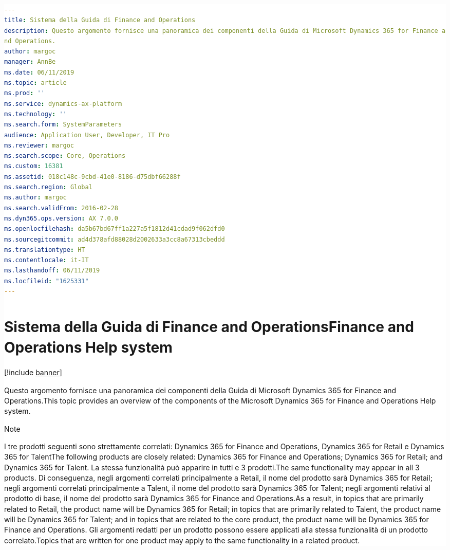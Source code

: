 ```yaml
---
title: Sistema della Guida di Finance and Operations
description: Questo argomento fornisce una panoramica dei componenti della Guida di Microsoft Dynamics 365 for Finance and Operations.
author: margoc
manager: AnnBe
ms.date: 06/11/2019
ms.topic: article
ms.prod: ''
ms.service: dynamics-ax-platform
ms.technology: ''
ms.search.form: SystemParameters
audience: Application User, Developer, IT Pro
ms.reviewer: margoc
ms.search.scope: Core, Operations
ms.custom: 16381
ms.assetid: 018c148c-9cbd-41e0-8186-d75dbf66288f
ms.search.region: Global
ms.author: margoc
ms.search.validFrom: 2016-02-28
ms.dyn365.ops.version: AX 7.0.0
ms.openlocfilehash: da5b67bd67ff1a227a5f1812d41cdad9f062dfd0
ms.sourcegitcommit: ad4d378afd88028d2002633a3cc8a67313cbeddd
ms.translationtype: HT
ms.contentlocale: it-IT
ms.lasthandoff: 06/11/2019
ms.locfileid: "1625331"
---
```

# <a name="finance-and-operations-help-system"></a><span data-ttu-id="2d92c-103">Sistema della Guida di Finance and Operations</span><span class="sxs-lookup"><span data-stu-id="2d92c-103">Finance and Operations Help system</span></span>

[!include [banner](../includes/banner.md)]

<span data-ttu-id="2d92c-104">Questo argomento fornisce una panoramica dei componenti della Guida di Microsoft Dynamics 365 for Finance and Operations.</span><span class="sxs-lookup"><span data-stu-id="2d92c-104">This topic provides an overview of the components of the Microsoft Dynamics 365 for Finance and Operations Help system.</span></span>

> [!NOTE]
> <span data-ttu-id="2d92c-105">I tre prodotti seguenti sono strettamente correlati: Dynamics 365 for Finance and Operations, Dynamics 365 for Retail e Dynamics 365 for Talent</span><span class="sxs-lookup"><span data-stu-id="2d92c-105">The following products are closely related: Dynamics 365 for Finance and Operations; Dynamics 365 for Retail; and Dynamics 365 for Talent.</span></span> <span data-ttu-id="2d92c-106">La stessa funzionalità può apparire in tutti e 3 prodotti.</span><span class="sxs-lookup"><span data-stu-id="2d92c-106">The same functionality may appear in all 3 products.</span></span> <span data-ttu-id="2d92c-107">Di conseguenza, negli argomenti correlati principalmente a Retail, il nome del prodotto sarà Dynamics 365 for Retail; negli argomenti correlati principalmente a Talent, il nome del prodotto sarà Dynamics 365 for Talent; negli argomenti relativi al prodotto di base, il nome del prodotto sarà Dynamics 365 for Finance and Operations.</span><span class="sxs-lookup"><span data-stu-id="2d92c-107">As a result, in topics that are primarily related to Retail, the product name will be Dynamics 365 for Retail; in topics that are primarily related to Talent, the product name will be Dynamics 365 for Talent; and in topics that are related to the core product, the product name will be Dynamics 365 for Finance and Operations.</span></span> <span data-ttu-id="2d92c-108">Gli argomenti redatti per un prodotto possono essere applicati alla stessa funzionalità di un prodotto correlato.</span><span class="sxs-lookup"><span data-stu-id="2d92c-108">Topics that are written for one product may apply to the same functionality in a related product.</span></span>
